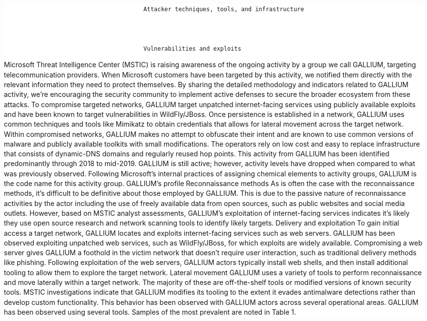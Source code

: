 
 







											Attacker techniques, tools, and infrastructure										



											Vulnerabilities and exploits										





Microsoft Threat Intelligence Center (MSTIC) is raising awareness of the ongoing activity by a group we call GALLIUM, targeting telecommunication providers. When Microsoft customers have been targeted by this activity, we notified them directly with the relevant information they need to protect themselves. By sharing the detailed methodology and indicators related to GALLIUM activity, we’re encouraging the security community to implement active defenses to secure the broader ecosystem from these attacks.
To compromise targeted networks, GALLIUM target unpatched internet-facing services using publicly available exploits and have been known to target vulnerabilities in WildFly/JBoss. Once persistence is established in a network, GALLIUM uses common techniques and tools like Mimikatz to obtain credentials that allows for lateral movement across the target network. Within compromised networks, GALLIUM makes no attempt to obfuscate their intent and are known to use common versions of malware and publicly available toolkits with small modifications. The operators rely on low cost and easy to replace infrastructure that consists of dynamic-DNS domains and regularly reused hop points.
This activity from GALLIUM has been identified predominantly through 2018 to mid-2019. GALLIUM is still active; however, activity levels have dropped when compared to what was previously observed.
Following Microsoft’s internal practices of assigning chemical elements to activity groups, GALLIUM is the code name for this activity group.
GALLIUM’s profile
Reconnaissance methods
As is often the case with the reconnaissance methods, it’s difficult to be definitive about those employed by GALLIUM. This is due to the passive nature of reconnaissance activities by the actor including the use of freely available data from open sources, such as public websites and social media outlets. However, based on MSTIC analyst assessments, GALLIUM’s exploitation of internet-facing services indicates it’s likely they use open source research and network scanning tools to identify likely targets.
Delivery and exploitation
To gain initial access a target network, GALLIUM locates and exploits internet-facing services such as web servers. GALLIUM has been observed exploiting unpatched web services, such as WildFly/JBoss, for which exploits are widely available. Compromising a web server gives GALLIUM a foothold in the victim network that doesn’t require user interaction, such as traditional delivery methods like phishing.
Following exploitation of the web servers, GALLIUM actors typically install web shells, and then install additional tooling to allow them to explore the target network.
Lateral movement
GALLIUM uses a variety of tools to perform reconnaissance and move laterally within a target network. The majority of these are off-the-shelf tools or modified versions of known security tools. MSTIC investigations indicate that GALLIUM modifies its tooling to the extent it evades antimalware detections rather than develop custom functionality. This behavior has been observed with GALLIUM actors across several operational areas.
GALLIUM has been observed using several tools. Samples of the most prevalent are noted in Table 1.
